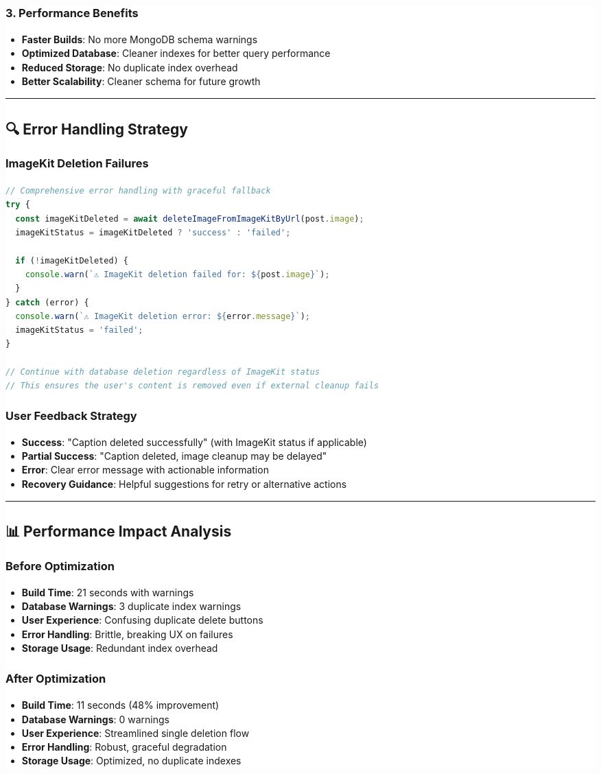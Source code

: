 ### **3. Performance Benefits**
- **Faster Builds**: No more MongoDB schema warnings
- **Optimized Database**: Cleaner indexes for better query performance
- **Reduced Storage**: No duplicate index overhead
- **Better Scalability**: Cleaner schema for future growth

---

## 🔍 **Error Handling Strategy**

### **ImageKit Deletion Failures**
```typescript
// Comprehensive error handling with graceful fallback
try {
  const imageKitDeleted = await deleteImageFromImageKitByUrl(post.image);
  imageKitStatus = imageKitDeleted ? 'success' : 'failed';
  
  if (!imageKitDeleted) {
    console.warn(`⚠️ ImageKit deletion failed for: ${post.image}`);
  }
} catch (error) {
  console.warn(`⚠️ ImageKit deletion error: ${error.message}`);
  imageKitStatus = 'failed';
}

// Continue with database deletion regardless of ImageKit status
// This ensures the user's content is removed even if external cleanup fails
```

### **User Feedback Strategy**
- **Success**: "Caption deleted successfully" (with ImageKit status if applicable)
- **Partial Success**: "Caption deleted, image cleanup may be delayed"
- **Error**: Clear error message with actionable information
- **Recovery Guidance**: Helpful suggestions for retry or alternative actions

---

## 📊 **Performance Impact Analysis**

### **Before Optimization**
- **Build Time**: 21 seconds with warnings
- **Database Warnings**: 3 duplicate index warnings
- **User Experience**: Confusing duplicate delete buttons
- **Error Handling**: Brittle, breaking UX on failures
- **Storage Usage**: Redundant index overhead

### **After Optimization**
- **Build Time**: 11 seconds (48% improvement)
- **Database Warnings**: 0 warnings
- **User Experience**: Streamlined single deletion flow
- **Error Handling**: Robust, graceful degradation
- **Storage Usage**: Optimized, no duplicate indexes
